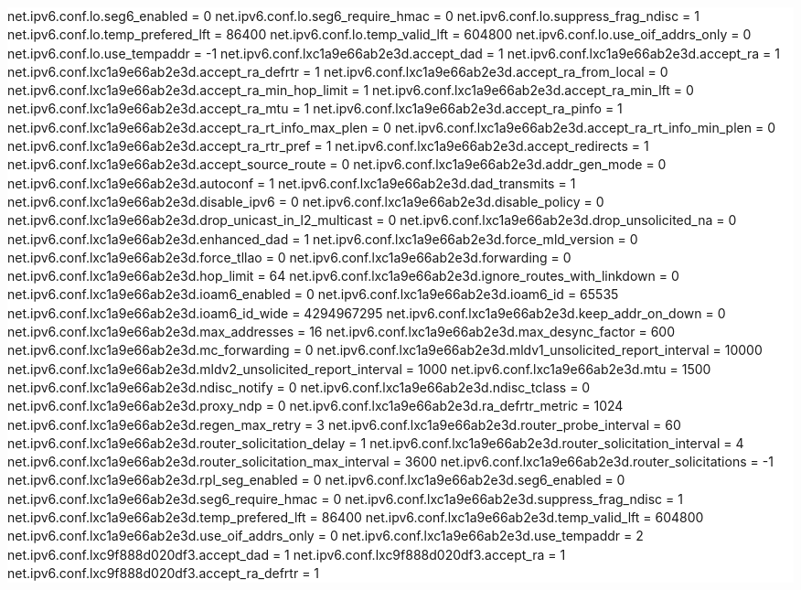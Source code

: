net.ipv6.conf.lo.seg6_enabled = 0
net.ipv6.conf.lo.seg6_require_hmac = 0
net.ipv6.conf.lo.suppress_frag_ndisc = 1
net.ipv6.conf.lo.temp_prefered_lft = 86400
net.ipv6.conf.lo.temp_valid_lft = 604800
net.ipv6.conf.lo.use_oif_addrs_only = 0
net.ipv6.conf.lo.use_tempaddr = -1
net.ipv6.conf.lxc1a9e66ab2e3d.accept_dad = 1
net.ipv6.conf.lxc1a9e66ab2e3d.accept_ra = 1
net.ipv6.conf.lxc1a9e66ab2e3d.accept_ra_defrtr = 1
net.ipv6.conf.lxc1a9e66ab2e3d.accept_ra_from_local = 0
net.ipv6.conf.lxc1a9e66ab2e3d.accept_ra_min_hop_limit = 1
net.ipv6.conf.lxc1a9e66ab2e3d.accept_ra_min_lft = 0
net.ipv6.conf.lxc1a9e66ab2e3d.accept_ra_mtu = 1
net.ipv6.conf.lxc1a9e66ab2e3d.accept_ra_pinfo = 1
net.ipv6.conf.lxc1a9e66ab2e3d.accept_ra_rt_info_max_plen = 0
net.ipv6.conf.lxc1a9e66ab2e3d.accept_ra_rt_info_min_plen = 0
net.ipv6.conf.lxc1a9e66ab2e3d.accept_ra_rtr_pref = 1
net.ipv6.conf.lxc1a9e66ab2e3d.accept_redirects = 1
net.ipv6.conf.lxc1a9e66ab2e3d.accept_source_route = 0
net.ipv6.conf.lxc1a9e66ab2e3d.addr_gen_mode = 0
net.ipv6.conf.lxc1a9e66ab2e3d.autoconf = 1
net.ipv6.conf.lxc1a9e66ab2e3d.dad_transmits = 1
net.ipv6.conf.lxc1a9e66ab2e3d.disable_ipv6 = 0
net.ipv6.conf.lxc1a9e66ab2e3d.disable_policy = 0
net.ipv6.conf.lxc1a9e66ab2e3d.drop_unicast_in_l2_multicast = 0
net.ipv6.conf.lxc1a9e66ab2e3d.drop_unsolicited_na = 0
net.ipv6.conf.lxc1a9e66ab2e3d.enhanced_dad = 1
net.ipv6.conf.lxc1a9e66ab2e3d.force_mld_version = 0
net.ipv6.conf.lxc1a9e66ab2e3d.force_tllao = 0
net.ipv6.conf.lxc1a9e66ab2e3d.forwarding = 0
net.ipv6.conf.lxc1a9e66ab2e3d.hop_limit = 64
net.ipv6.conf.lxc1a9e66ab2e3d.ignore_routes_with_linkdown = 0
net.ipv6.conf.lxc1a9e66ab2e3d.ioam6_enabled = 0
net.ipv6.conf.lxc1a9e66ab2e3d.ioam6_id = 65535
net.ipv6.conf.lxc1a9e66ab2e3d.ioam6_id_wide = 4294967295
net.ipv6.conf.lxc1a9e66ab2e3d.keep_addr_on_down = 0
net.ipv6.conf.lxc1a9e66ab2e3d.max_addresses = 16
net.ipv6.conf.lxc1a9e66ab2e3d.max_desync_factor = 600
net.ipv6.conf.lxc1a9e66ab2e3d.mc_forwarding = 0
net.ipv6.conf.lxc1a9e66ab2e3d.mldv1_unsolicited_report_interval = 10000
net.ipv6.conf.lxc1a9e66ab2e3d.mldv2_unsolicited_report_interval = 1000
net.ipv6.conf.lxc1a9e66ab2e3d.mtu = 1500
net.ipv6.conf.lxc1a9e66ab2e3d.ndisc_notify = 0
net.ipv6.conf.lxc1a9e66ab2e3d.ndisc_tclass = 0
net.ipv6.conf.lxc1a9e66ab2e3d.proxy_ndp = 0
net.ipv6.conf.lxc1a9e66ab2e3d.ra_defrtr_metric = 1024
net.ipv6.conf.lxc1a9e66ab2e3d.regen_max_retry = 3
net.ipv6.conf.lxc1a9e66ab2e3d.router_probe_interval = 60
net.ipv6.conf.lxc1a9e66ab2e3d.router_solicitation_delay = 1
net.ipv6.conf.lxc1a9e66ab2e3d.router_solicitation_interval = 4
net.ipv6.conf.lxc1a9e66ab2e3d.router_solicitation_max_interval = 3600
net.ipv6.conf.lxc1a9e66ab2e3d.router_solicitations = -1
net.ipv6.conf.lxc1a9e66ab2e3d.rpl_seg_enabled = 0
net.ipv6.conf.lxc1a9e66ab2e3d.seg6_enabled = 0
net.ipv6.conf.lxc1a9e66ab2e3d.seg6_require_hmac = 0
net.ipv6.conf.lxc1a9e66ab2e3d.suppress_frag_ndisc = 1
net.ipv6.conf.lxc1a9e66ab2e3d.temp_prefered_lft = 86400
net.ipv6.conf.lxc1a9e66ab2e3d.temp_valid_lft = 604800
net.ipv6.conf.lxc1a9e66ab2e3d.use_oif_addrs_only = 0
net.ipv6.conf.lxc1a9e66ab2e3d.use_tempaddr = 2
net.ipv6.conf.lxc9f888d020df3.accept_dad = 1
net.ipv6.conf.lxc9f888d020df3.accept_ra = 1
net.ipv6.conf.lxc9f888d020df3.accept_ra_defrtr = 1